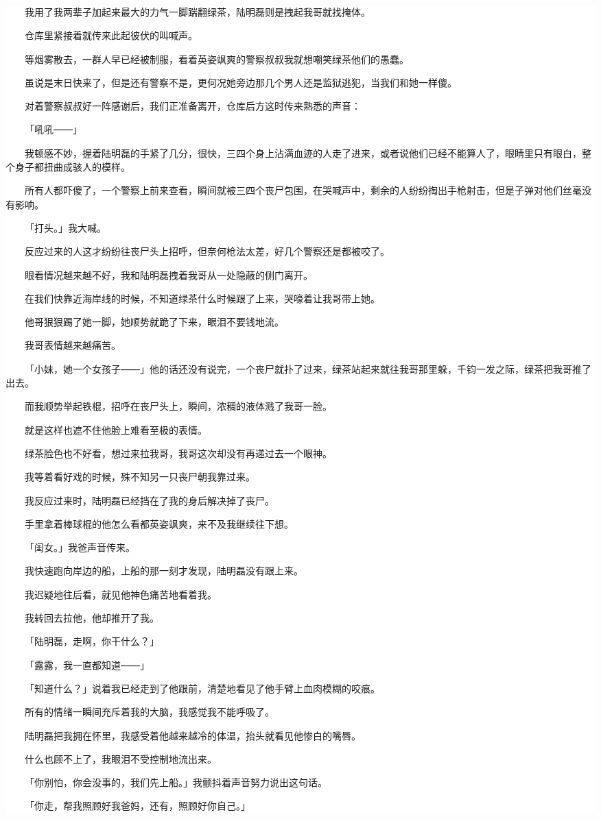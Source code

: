 &emsp;&emsp;我用了我两辈子加起来最大的力气一脚踹翻绿茶，陆明磊则是拽起我哥就找掩体。  
  
&emsp;&emsp;仓库里紧接着就传来此起彼伏的叫喊声。  
  
&emsp;&emsp;等烟雾散去，一群人早已经被制服，看着英姿飒爽的警察叔叔我就想嘲笑绿茶他们的愚蠢。  
  
&emsp;&emsp;虽说是末日快来了，但是还有警察不是，更何况她旁边那几个男人还是监狱逃犯，当我们和她一样傻。  
  
&emsp;&emsp;对着警察叔叔好一阵感谢后，我们正准备离开，仓库后方这时传来熟悉的声音：  
  
&emsp;&emsp;「吼吼——」  
  
&emsp;&emsp;我顿感不妙，握着陆明磊的手紧了几分，很快，三四个身上沾满血迹的人走了进来，或者说他们已经不能算人了，眼睛里只有眼白，整个身子都扭曲成骇人的模样。  
  
&emsp;&emsp;所有人都吓傻了，一个警察上前来查看，瞬间就被三四个丧尸包围，在哭喊声中，剩余的人纷纷掏出手枪射击，但是子弹对他们丝毫没有影响。  
  
&emsp;&emsp;「打头。」我大喊。  
  
&emsp;&emsp;反应过来的人这才纷纷往丧尸头上招呼，但奈何枪法太差，好几个警察还是都被咬了。  
  
&emsp;&emsp;眼看情况越来越不好，我和陆明磊拽着我哥从一处隐蔽的侧门离开。  
  
&emsp;&emsp;在我们快靠近海岸线的时候，不知道绿茶什么时候跟了上来，哭嚎着让我哥带上她。  
  
&emsp;&emsp;他哥狠狠踢了她一脚，她顺势就跪了下来，眼泪不要钱地流。  
  
&emsp;&emsp;我哥表情越来越痛苦。  
  
&emsp;&emsp;「小妹，她一个女孩子——」他的话还没有说完，一个丧尸就扑了过来，绿茶站起来就往我哥那里躲，千钧一发之际，绿茶把我哥推了出去。  
  
&emsp;&emsp;而我顺势举起铁棍，招呼在丧尸头上，瞬间，浓稠的液体溅了我哥一脸。  
  
&emsp;&emsp;就是这样也遮不住他脸上难看至极的表情。  
  
&emsp;&emsp;绿茶脸色也不好看，想过来拉我哥，我哥这次却没有再递过去一个眼神。  
  
&emsp;&emsp;我等着看好戏的时候，殊不知另一只丧尸朝我靠过来。  
  
&emsp;&emsp;我反应过来时，陆明磊已经挡在了我的身后解决掉了丧尸。  
  
&emsp;&emsp;手里拿着棒球棍的他怎么看都英姿飒爽，来不及我继续往下想。  
  
&emsp;&emsp;「闺女。」我爸声音传来。  
  
&emsp;&emsp;我快速跑向岸边的船，上船的那一刻才发现，陆明磊没有跟上来。  
  
&emsp;&emsp;我迟疑地往后看，就见他神色痛苦地看着我。  
  
&emsp;&emsp;我转回去拉他，他却推开了我。  
  
&emsp;&emsp;「陆明磊，走啊，你干什么？」  
  
&emsp;&emsp;「露露，我一直都知道——」  
  
&emsp;&emsp;「知道什么？」说着我已经走到了他跟前，清楚地看见了他手臂上血肉模糊的咬痕。  
  
&emsp;&emsp;所有的情绪一瞬间充斥着我的大脑，我感觉我不能呼吸了。  
  
&emsp;&emsp;陆明磊把我拥在怀里，我感受着他越来越冷的体温，抬头就看见他惨白的嘴唇。  
  
&emsp;&emsp;什么也顾不上了，我眼泪不受控制地流出来。  
  
&emsp;&emsp;「你别怕，你会没事的，我们先上船。」我颤抖着声音努力说出这句话。  
  
&emsp;&emsp;「你走，帮我照顾好我爸妈，还有，照顾好你自己。」  
  